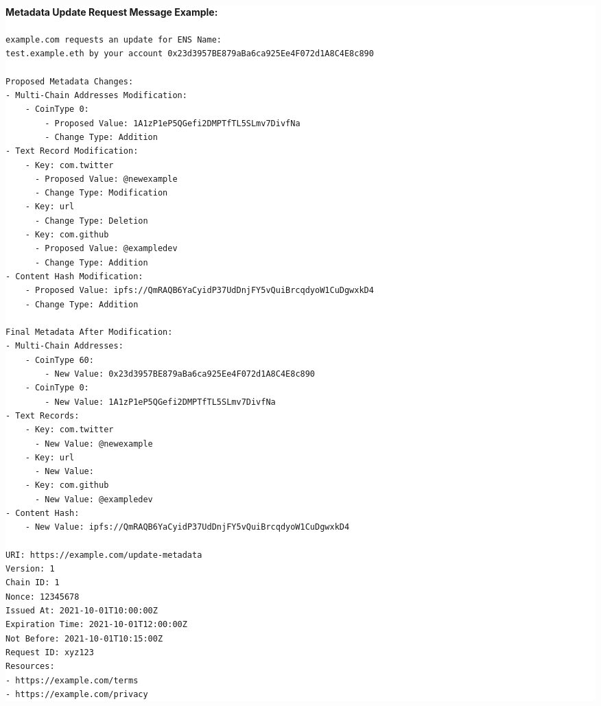 #### Metadata Update Request Message Example:

```
example.com requests an update for ENS Name:
test.example.eth by your account 0x23d3957BE879aBa6ca925Ee4F072d1A8C4E8c890

Proposed Metadata Changes:
- Multi-Chain Addresses Modification:
	- CoinType 0:
		- Proposed Value: 1A1zP1eP5QGefi2DMPTfTL5SLmv7DivfNa
		- Change Type: Addition
- Text Record Modification:
	- Key: com.twitter
	  - Proposed Value: @newexample
	  - Change Type: Modification
	- Key: url
	  - Change Type: Deletion
	- Key: com.github
	  - Proposed Value: @exampledev
	  - Change Type: Addition
- Content Hash Modification:
	- Proposed Value: ipfs://QmRAQB6YaCyidP37UdDnjFY5vQuiBrcqdyoW1CuDgwxkD4
	- Change Type: Addition

Final Metadata After Modification:
- Multi-Chain Addresses:
	- CoinType 60:
		- New Value: 0x23d3957BE879aBa6ca925Ee4F072d1A8C4E8c890
	- CoinType 0:
		- New Value: 1A1zP1eP5QGefi2DMPTfTL5SLmv7DivfNa
- Text Records:
	- Key: com.twitter
	  - New Value: @newexample
	- Key: url
	  - New Value:	
	- Key: com.github
	  - New Value: @exampledev
- Content Hash:
	- New Value: ipfs://QmRAQB6YaCyidP37UdDnjFY5vQuiBrcqdyoW1CuDgwxkD4

URI: https://example.com/update-metadata
Version: 1
Chain ID: 1
Nonce: 12345678
Issued At: 2021-10-01T10:00:00Z
Expiration Time: 2021-10-01T12:00:00Z
Not Before: 2021-10-01T10:15:00Z
Request ID: xyz123
Resources:
- https://example.com/terms
- https://example.com/privacy
```
